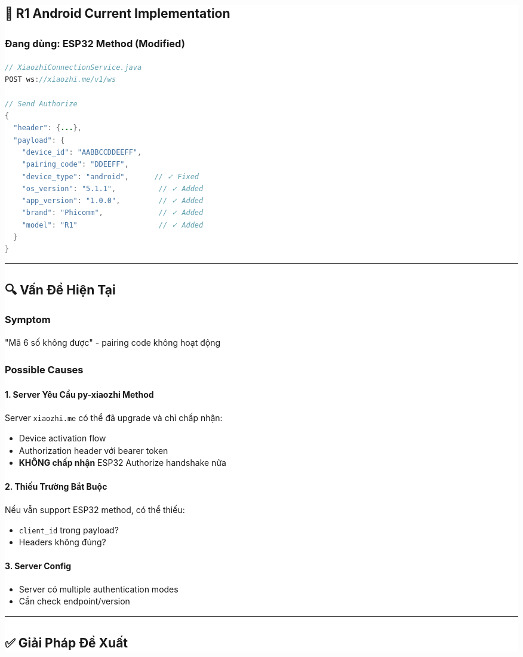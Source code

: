 
## 🎯 R1 Android Current Implementation

### Đang dùng: ESP32 Method (Modified)
```java
// XiaozhiConnectionService.java
POST ws://xiaozhi.me/v1/ws

// Send Authorize
{
  "header": {...},
  "payload": {
    "device_id": "AABBCCDDEEFF",
    "pairing_code": "DDEEFF",
    "device_type": "android",      // ✓ Fixed
    "os_version": "5.1.1",          // ✓ Added
    "app_version": "1.0.0",         // ✓ Added
    "brand": "Phicomm",             // ✓ Added
    "model": "R1"                   // ✓ Added
  }
}
```

---

## 🔍 Vấn Đề Hiện Tại

### Symptom
"Mã 6 số không được" - pairing code không hoạt động

### Possible Causes

#### 1. Server Yêu Cầu py-xiaozhi Method
Server `xiaozhi.me` có thể đã upgrade và chỉ chấp nhận:
- Device activation flow
- Authorization header với bearer token
- **KHÔNG chấp nhận** ESP32 Authorize handshake nữa

#### 2. Thiếu Trường Bắt Buộc
Nếu vẫn support ESP32 method, có thể thiếu:
- `client_id` trong payload?
- Headers không đúng?

#### 3. Server Config
- Server có multiple authentication modes
- Cần check endpoint/version

---

## ✅ Giải Pháp Đề Xuất
